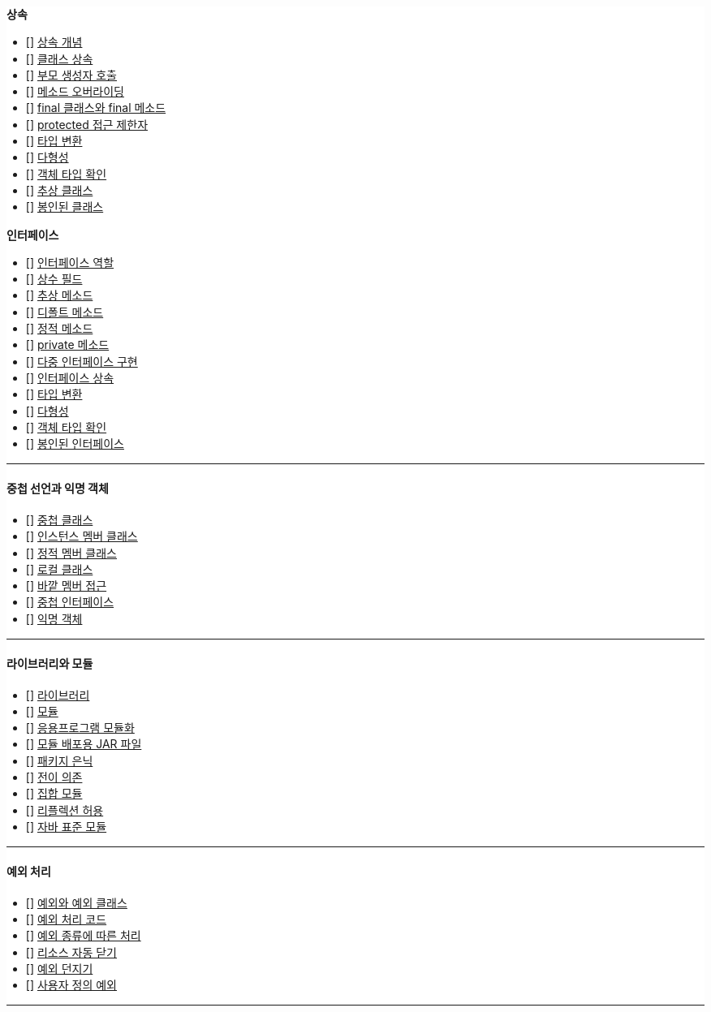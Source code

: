 **상속**
  - [] [상속 개념]()
  - [] [클래스 상속]()
  - [] [부모 생성자 호출]()
  - [] [메소드 오버라이딩]()
  - [] [final 클래스와 final 메소드]()
  - [] [protected 접근 제한자]()
  - [] [타입 변환]()
  - [] [다형성]()
  - [] [객체 타입 확인]()
  - [] [추상 클래스]()
  - [] [봉인된 클래스]()

**인터페이스**
  - [] [인터페이스 역할]()
  - [] [상수 필드]()
  - [] [추상 메소드]()
  - [] [디폴트 메소드]()
  - [] [정적 메소드]()
  - [] [private 메소드]()
  - [] [다중 인터페이스 구현]()
  - [] [인터페이스 상속]()
  - [] [타입 변환]()
  - [] [다형성]()
  - [] [객체 타입 확인]()
  - [] [봉인된 인터페이스]()

---

#### 중첩 선언과 익명 객체
  - [] [중첩 클래스]()
  - [] [인스턴스 멤버 클래스]()
  - [] [정적 멤버 클래스]()
  - [] [로컬 클래스]()
  - [] [바깥 멤버 접근]()
  - [] [중첩 인터페이스]()
  - [] [익명 객체]()

---
#### 라이브러리와 모듈
  - [] [라이브러리]()
  - [] [모듈]()
  - [] [응용프로그램 모듈화]()
  - [] [모듈 배포용 JAR 파일]()
  - [] [패키지 은닉]()
  - [] [전이 의존]()
  - [] [집합 모듈]()
  - [] [리플렉션 허용]()
  - [] [자바 표준 모듈]()

---
#### 예외 처리
  - [] [예외와 예외 클래스]()
  - [] [예외 처리 코드]()
  - [] [예외 종류에 따른 처리]()
  - [] [리소스 자동 닫기]()
  - [] [예외 던지기]()
  - [] [사용자 정의 예외]()

---